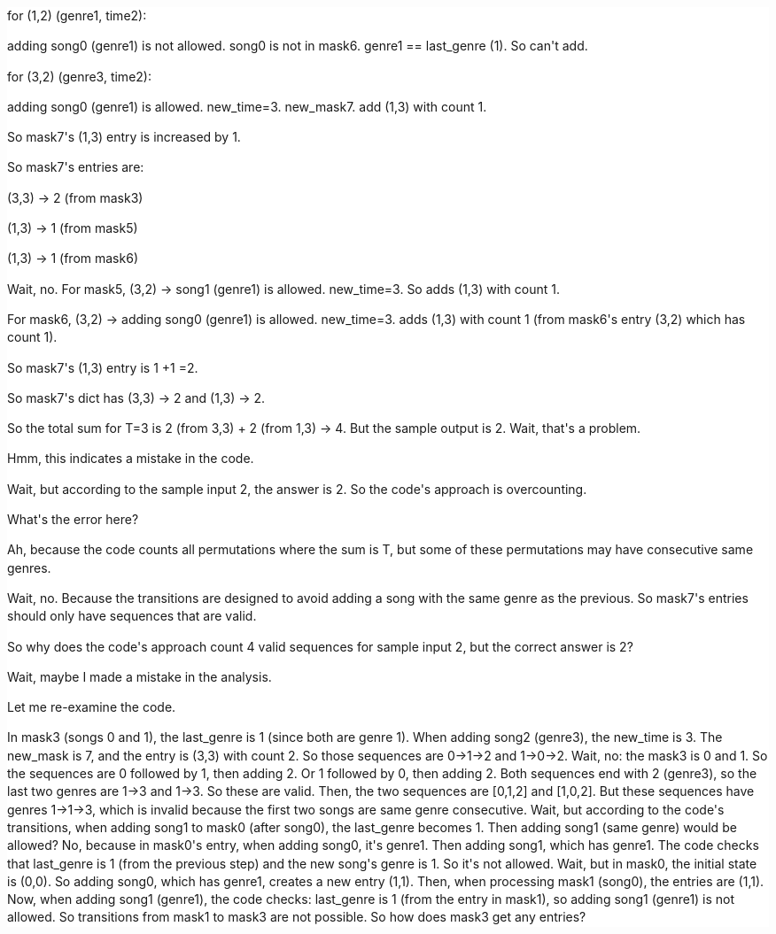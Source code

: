 for (1,2) (genre1, time2):

   adding song0 (genre1) is not allowed. song0 is not in mask6. genre1 == last_genre (1). So can't add.

for (3,2) (genre3, time2):

   adding song0 (genre1) is allowed. new_time=3. new_mask7. add (1,3) with count 1.

So mask7's (1,3) entry is increased by 1.

So mask7's entries are:

(3,3) → 2 (from mask3)

(1,3) → 1 (from mask5)

(1,3) → 1 (from mask6)

Wait, no. For mask5, (3,2) → song1 (genre1) is allowed. new_time=3. So adds (1,3) with count 1.

For mask6, (3,2) → adding song0 (genre1) is allowed. new_time=3. adds (1,3) with count 1 (from mask6's entry (3,2) which has count 1).

So mask7's (1,3) entry is 1 +1 =2.

So mask7's dict has (3,3) → 2 and (1,3) → 2.

So the total sum for T=3 is 2 (from 3,3) + 2 (from 1,3) → 4. But the sample output is 2. Wait, that's a problem.

Hmm, this indicates a mistake in the code.

Wait, but according to the sample input 2, the answer is 2. So the code's approach is overcounting.

What's the error here?

Ah, because the code counts all permutations where the sum is T, but some of these permutations may have consecutive same genres.

Wait, no. Because the transitions are designed to avoid adding a song with the same genre as the previous. So mask7's entries should only have sequences that are valid.

So why does the code's approach count 4 valid sequences for sample input 2, but the correct answer is 2?

Wait, maybe I made a mistake in the analysis.

Let me re-examine the code.

In mask3 (songs 0 and 1), the last_genre is 1 (since both are genre 1). When adding song2 (genre3), the new_time is 3. The new_mask is 7, and the entry is (3,3) with count 2. So those sequences are 0→1→2 and 1→0→2. Wait, no: the mask3 is 0 and 1. So the sequences are 0 followed by 1, then adding 2. Or 1 followed by 0, then adding 2. Both sequences end with 2 (genre3), so the last two genres are 1→3 and 1→3. So these are valid. Then, the two sequences are [0,1,2] and [1,0,2]. But these sequences have genres 1→1→3, which is invalid because the first two songs are same genre consecutive. Wait, but according to the code's transitions, when adding song1 to mask0 (after song0), the last_genre becomes 1. Then adding song1 (same genre) would be allowed? No, because in mask0's entry, when adding song0, it's genre1. Then adding song1, which has genre1. The code checks that last_genre is 1 (from the previous step) and the new song's genre is 1. So it's not allowed. Wait, but in mask0, the initial state is (0,0). So adding song0, which has genre1, creates a new entry (1,1). Then, when processing mask1 (song0), the entries are (1,1). Now, when adding song1 (genre1), the code checks: last_genre is 1 (from the entry in mask1), so adding song1 (genre1) is not allowed. So transitions from mask1 to mask3 are not possible. So how does mask3 get any entries?
